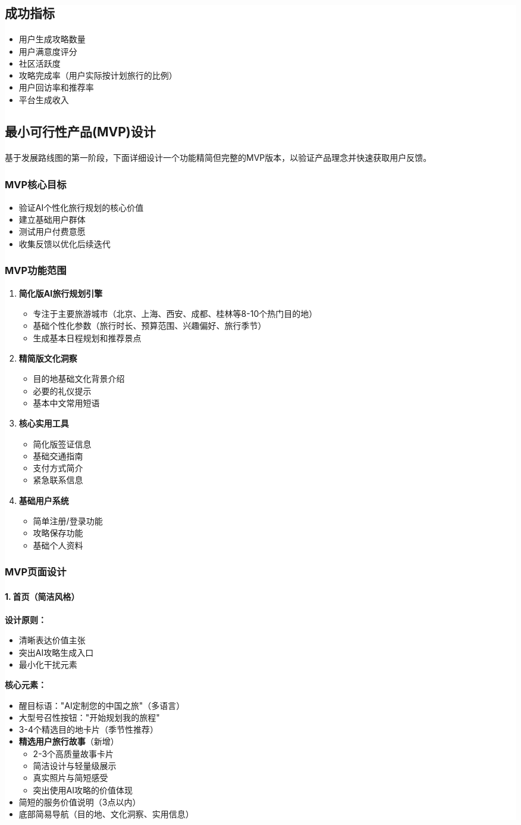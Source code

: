 ## 成功指标

- 用户生成攻略数量
- 用户满意度评分
- 社区活跃度
- 攻略完成率（用户实际按计划旅行的比例）
- 用户回访率和推荐率
- 平台生成收入

## 最小可行性产品(MVP)设计

基于发展路线图的第一阶段，下面详细设计一个功能精简但完整的MVP版本，以验证产品理念并快速获取用户反馈。

### MVP核心目标

- 验证AI个性化旅行规划的核心价值
- 建立基础用户群体
- 测试用户付费意愿
- 收集反馈以优化后续迭代

### MVP功能范围

1. **简化版AI旅行规划引擎**
   - 专注于主要旅游城市（北京、上海、西安、成都、桂林等8-10个热门目的地）
   - 基础个性化参数（旅行时长、预算范围、兴趣偏好、旅行季节）
   - 生成基本日程规划和推荐景点

2. **精简版文化洞察**
   - 目的地基础文化背景介绍
   - 必要的礼仪提示
   - 基本中文常用短语

3. **核心实用工具**
   - 简化版签证信息
   - 基础交通指南
   - 支付方式简介
   - 紧急联系信息

4. **基础用户系统**
   - 简单注册/登录功能
   - 攻略保存功能
   - 基础个人资料

### MVP页面设计

#### 1. 首页（简洁风格）

**设计原则：**
- 清晰表达价值主张
- 突出AI攻略生成入口
- 最小化干扰元素

**核心元素：**
- 醒目标语："AI定制您的中国之旅"（多语言）
- 大型号召性按钮："开始规划我的旅程"
- 3-4个精选目的地卡片（季节性推荐）
- **精选用户旅行故事**（新增）
  - 2-3个高质量故事卡片
  - 简洁设计与轻量级展示
  - 真实照片与简短感受
  - 突出使用AI攻略的价值体现
- 简短的服务价值说明（3点以内）
- 底部简易导航（目的地、文化洞察、实用信息）
